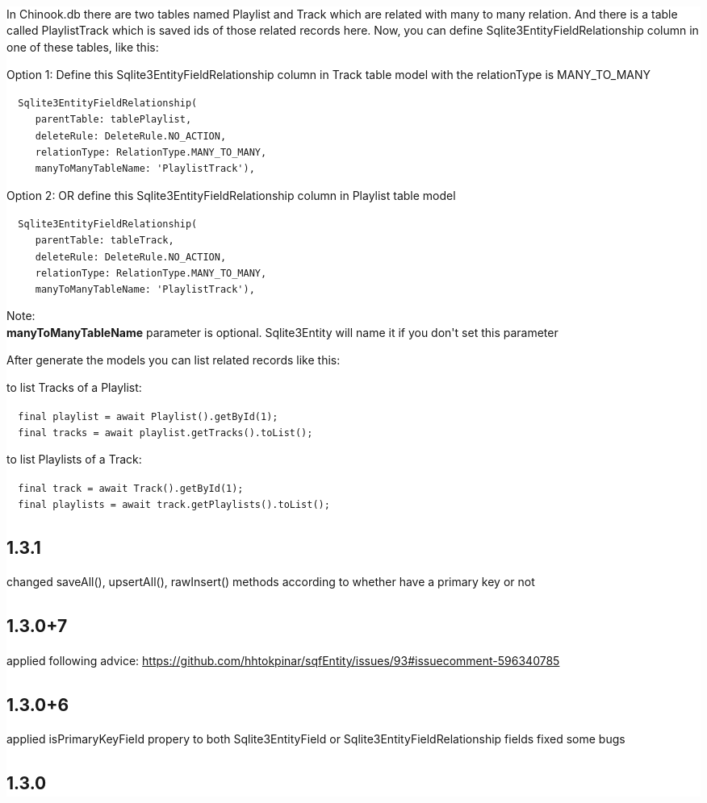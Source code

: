 In Chinook.db there are two tables named Playlist and Track which are related with many to many relation.
And there is a table called PlaylistTrack which is saved ids of those related records here.
Now, you can define Sqlite3EntityFieldRelationship column in one of these tables, like this:

Option 1: Define this Sqlite3EntityFieldRelationship column in Track table model with the relationType is MANY_TO_MANY

      Sqlite3EntityFieldRelationship(
         parentTable: tablePlaylist,
         deleteRule: DeleteRule.NO_ACTION,
         relationType: RelationType.MANY_TO_MANY,
         manyToManyTableName: 'PlaylistTrack'),

Option 2: OR define this Sqlite3EntityFieldRelationship column in Playlist table model

      Sqlite3EntityFieldRelationship(
         parentTable: tableTrack,
         deleteRule: DeleteRule.NO_ACTION,
         relationType: RelationType.MANY_TO_MANY,
         manyToManyTableName: 'PlaylistTrack'),

Note:  
 **manyToManyTableName** parameter is optional. Sqlite3Entity will name it if you don't set this parameter

After generate the models you can list related records like this:

to list Tracks of a Playlist:

      final playlist = await Playlist().getById(1);
      final tracks = await playlist.getTracks().toList();

to list Playlists of a Track:

      final track = await Track().getById(1);
      final playlists = await track.getPlaylists().toList();

## 1.3.1

changed saveAll(), upsertAll(), rawInsert() methods according to whether have a primary key or not

## 1.3.0+7

applied following advice:
https://github.com/hhtokpinar/sqfEntity/issues/93#issuecomment-596340785

## 1.3.0+6

applied isPrimaryKeyField propery to both Sqlite3EntityField or Sqlite3EntityFieldRelationship fields
fixed some bugs

## 1.3.0
